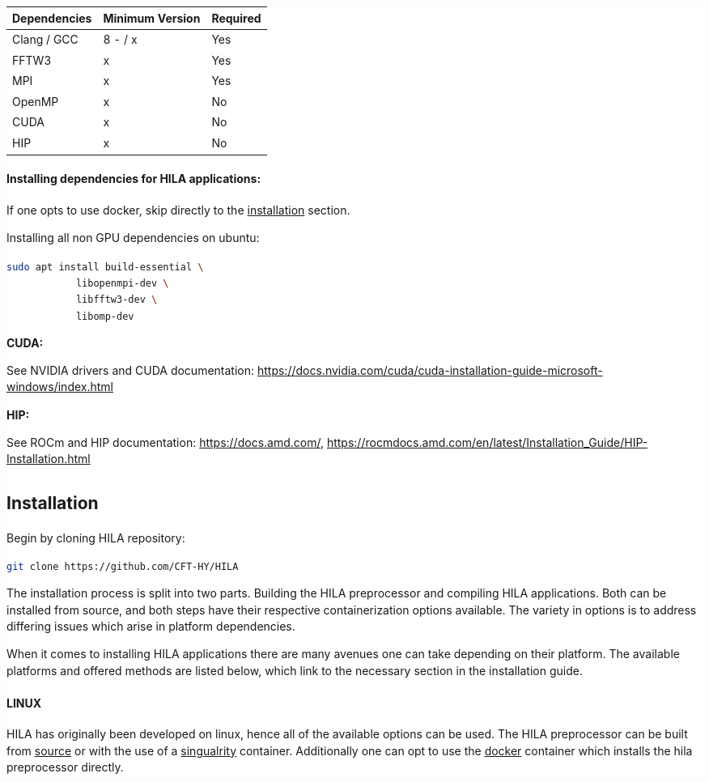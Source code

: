 | Dependencies | Minimum Version   | Required  |
|--------------|-------------------|-----------|
| Clang / GCC  | 8 -    /  x       | Yes       |
| FFTW3        | x                 | Yes       |
| MPI          | x                 | Yes       |
| OpenMP       | x                 | No        |
| CUDA         | x                 | No        |
| HIP          | x                 | No        |

#### Installing dependencies for HILA applications:

If one opts to use docker, skip directly to the [installation](#installation) section.

Installing all non GPU dependencies on ubuntu:
~~~bash
sudo apt install build-essential \
            libopenmpi-dev \
            libfftw3-dev \
            libomp-dev
~~~

**CUDA:**

See NVIDIA drivers and CUDA documentation: https://docs.nvidia.com/cuda/cuda-installation-guide-microsoft-windows/index.html

**HIP:**

See ROCm and HIP documentation: https://docs.amd.com/, https://rocmdocs.amd.com/en/latest/Installation_Guide/HIP-Installation.html

## <a id="installation"></a>Installation

Begin by cloning HILA repository:

~~~bash
git clone https://github.com/CFT-HY/HILA
~~~

The installation process is split into two parts. Building the HILA preprocessor and compiling HILA applications. Both can be installed from source, and both steps have their respective containerization options available. The variety in options is to address differing issues which arise in platform dependencies.

When it comes to installing HILA applications there are many avenues one can take depending on their platform. The available platforms and offered methods are listed below, which link to the necessary section in the installation guide.

#### LINUX

HILA has originally been developed on linux, hence all of the available options can be used. The HILA preprocessor can be built from [source](#hila-preprocessor) or with the use of a [singualrity](#singularity) container. Additionally one can opt to use the [docker](#docker) container which installs the hila preprocessor directly.
